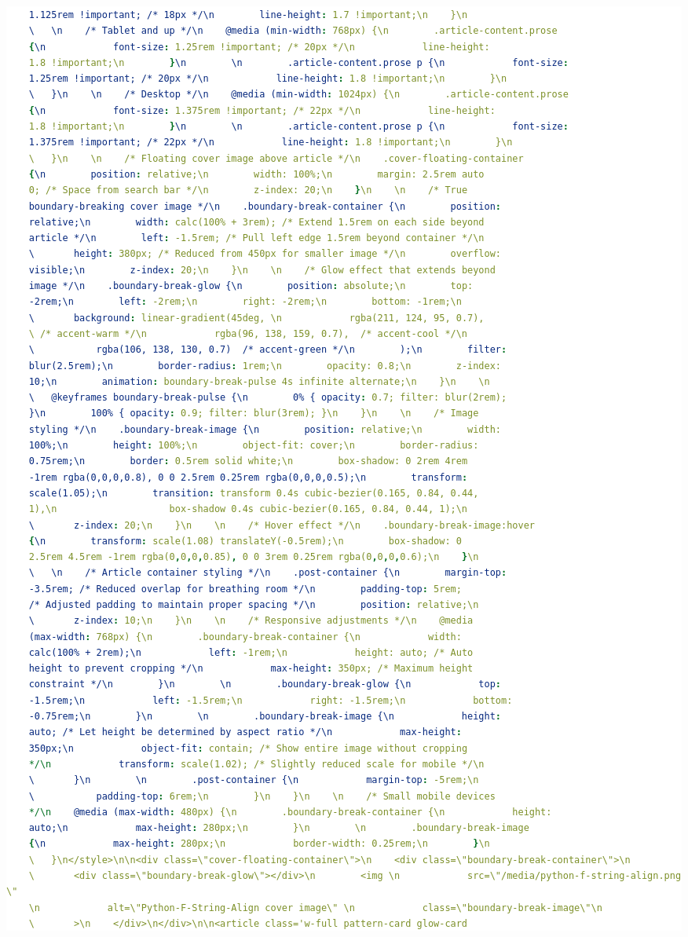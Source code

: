 ```yaml
    1.125rem !important; /* 18px */\n        line-height: 1.7 !important;\n    }\n
    \   \n    /* Tablet and up */\n    @media (min-width: 768px) {\n        .article-content.prose
    {\n            font-size: 1.25rem !important; /* 20px */\n            line-height:
    1.8 !important;\n        }\n        \n        .article-content.prose p {\n            font-size:
    1.25rem !important; /* 20px */\n            line-height: 1.8 !important;\n        }\n
    \   }\n    \n    /* Desktop */\n    @media (min-width: 1024px) {\n        .article-content.prose
    {\n            font-size: 1.375rem !important; /* 22px */\n            line-height:
    1.8 !important;\n        }\n        \n        .article-content.prose p {\n            font-size:
    1.375rem !important; /* 22px */\n            line-height: 1.8 !important;\n        }\n
    \   }\n    \n    /* Floating cover image above article */\n    .cover-floating-container
    {\n        position: relative;\n        width: 100%;\n        margin: 2.5rem auto
    0; /* Space from search bar */\n        z-index: 20;\n    }\n    \n    /* True
    boundary-breaking cover image */\n    .boundary-break-container {\n        position:
    relative;\n        width: calc(100% + 3rem); /* Extend 1.5rem on each side beyond
    article */\n        left: -1.5rem; /* Pull left edge 1.5rem beyond container */\n
    \       height: 380px; /* Reduced from 450px for smaller image */\n        overflow:
    visible;\n        z-index: 20;\n    }\n    \n    /* Glow effect that extends beyond
    image */\n    .boundary-break-glow {\n        position: absolute;\n        top:
    -2rem;\n        left: -2rem;\n        right: -2rem;\n        bottom: -1rem;\n
    \       background: linear-gradient(45deg, \n            rgba(211, 124, 95, 0.7),
    \ /* accent-warm */\n            rgba(96, 138, 159, 0.7),  /* accent-cool */\n
    \           rgba(106, 138, 130, 0.7)  /* accent-green */\n        );\n        filter:
    blur(2.5rem);\n        border-radius: 1rem;\n        opacity: 0.8;\n        z-index:
    10;\n        animation: boundary-break-pulse 4s infinite alternate;\n    }\n    \n
    \   @keyframes boundary-break-pulse {\n        0% { opacity: 0.7; filter: blur(2rem);
    }\n        100% { opacity: 0.9; filter: blur(3rem); }\n    }\n    \n    /* Image
    styling */\n    .boundary-break-image {\n        position: relative;\n        width:
    100%;\n        height: 100%;\n        object-fit: cover;\n        border-radius:
    0.75rem;\n        border: 0.5rem solid white;\n        box-shadow: 0 2rem 4rem
    -1rem rgba(0,0,0,0.8), 0 0 2.5rem 0.25rem rgba(0,0,0,0.5);\n        transform:
    scale(1.05);\n        transition: transform 0.4s cubic-bezier(0.165, 0.84, 0.44,
    1),\n                    box-shadow 0.4s cubic-bezier(0.165, 0.84, 0.44, 1);\n
    \       z-index: 20;\n    }\n    \n    /* Hover effect */\n    .boundary-break-image:hover
    {\n        transform: scale(1.08) translateY(-0.5rem);\n        box-shadow: 0
    2.5rem 4.5rem -1rem rgba(0,0,0,0.85), 0 0 3rem 0.25rem rgba(0,0,0,0.6);\n    }\n
    \   \n    /* Article container styling */\n    .post-container {\n        margin-top:
    -3.5rem; /* Reduced overlap for breathing room */\n        padding-top: 5rem;
    /* Adjusted padding to maintain proper spacing */\n        position: relative;\n
    \       z-index: 10;\n    }\n    \n    /* Responsive adjustments */\n    @media
    (max-width: 768px) {\n        .boundary-break-container {\n            width:
    calc(100% + 2rem);\n            left: -1rem;\n            height: auto; /* Auto
    height to prevent cropping */\n            max-height: 350px; /* Maximum height
    constraint */\n        }\n        \n        .boundary-break-glow {\n            top:
    -1.5rem;\n            left: -1.5rem;\n            right: -1.5rem;\n            bottom:
    -0.75rem;\n        }\n        \n        .boundary-break-image {\n            height:
    auto; /* Let height be determined by aspect ratio */\n            max-height:
    350px;\n            object-fit: contain; /* Show entire image without cropping
    */\n            transform: scale(1.02); /* Slightly reduced scale for mobile */\n
    \       }\n        \n        .post-container {\n            margin-top: -5rem;\n
    \           padding-top: 6rem;\n        }\n    }\n    \n    /* Small mobile devices
    */\n    @media (max-width: 480px) {\n        .boundary-break-container {\n            height:
    auto;\n            max-height: 280px;\n        }\n        \n        .boundary-break-image
    {\n            max-height: 280px;\n            border-width: 0.25rem;\n        }\n
    \   }\n</style>\n\n<div class=\"cover-floating-container\">\n    <div class=\"boundary-break-container\">\n
    \       <div class=\"boundary-break-glow\"></div>\n        <img \n            src=\"/media/python-f-string-align.png\"
    \n            alt=\"Python-F-String-Align cover image\" \n            class=\"boundary-break-image\"\n
    \       >\n    </div>\n</div>\n\n<article class='w-full pattern-card glow-card
```